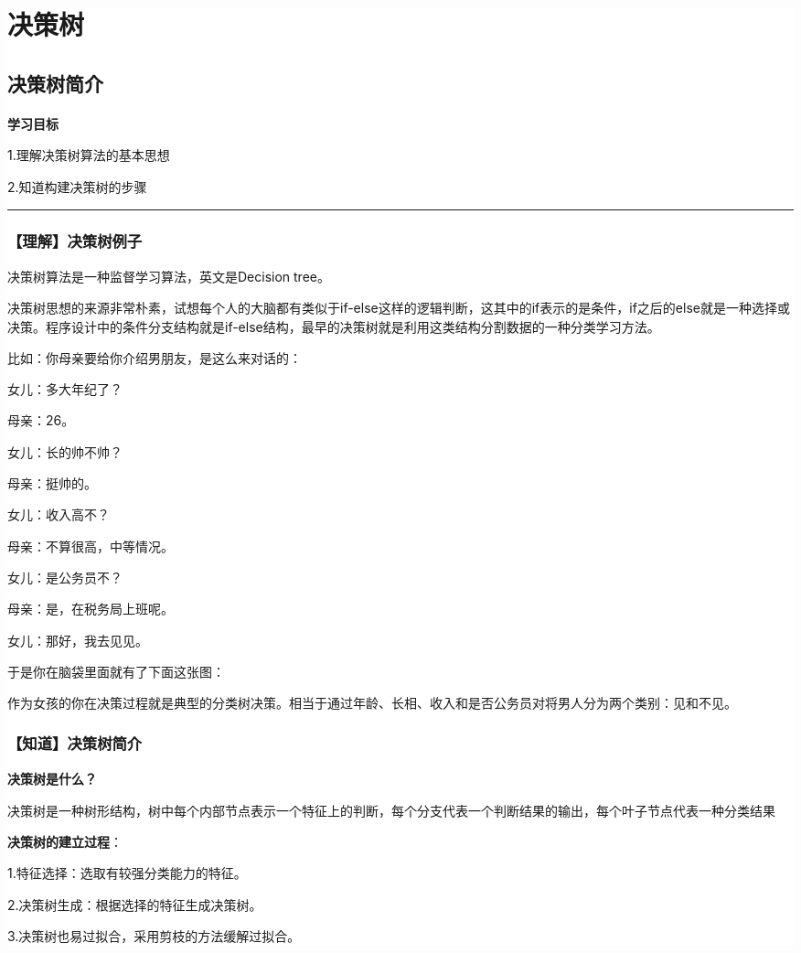 # 决策树

## 决策树简介

**学习目标**

1.理解决策树算法的基本思想

2.知道构建决策树的步骤

---

### 【理解】决策树例子

决策树算法是一种监督学习算法，英文是Decision tree。

决策树思想的来源非常朴素，试想每个人的大脑都有类似于if-else这样的逻辑判断，这其中的if表示的是条件，if之后的else就是一种选择或决策。程序设计中的条件分支结构就是if-else结构，最早的决策树就是利用这类结构分割数据的一种分类学习方法。

比如：你母亲要给你介绍男朋友，是这么来对话的：

女儿：多大年纪了？

母亲：26。

女儿：长的帅不帅？

母亲：挺帅的。

女儿：收入高不？

母亲：不算很高，中等情况。

女儿：是公务员不？

母亲：是，在税务局上班呢。

女儿：那好，我去见见。

于是你在脑袋里面就有了下面这张图：

 

 

作为女孩的你在决策过程就是典型的分类树决策。相当于通过年龄、长相、收入和是否公务员对将男人分为两个类别：见和不见。

### 【知道】决策树简介

**决策树是什么？**

决策树是一种树形结构，树中每个内部节点表示一个特征上的判断，每个分支代表一个判断结果的输出，每个叶子节点代表一种分类结果



**决策树的建立过程**：

1.特征选择：选取有较强分类能力的特征。

2.决策树生成：根据选择的特征生成决策树。

3.决策树也易过拟合，采用剪枝的方法缓解过拟合。
